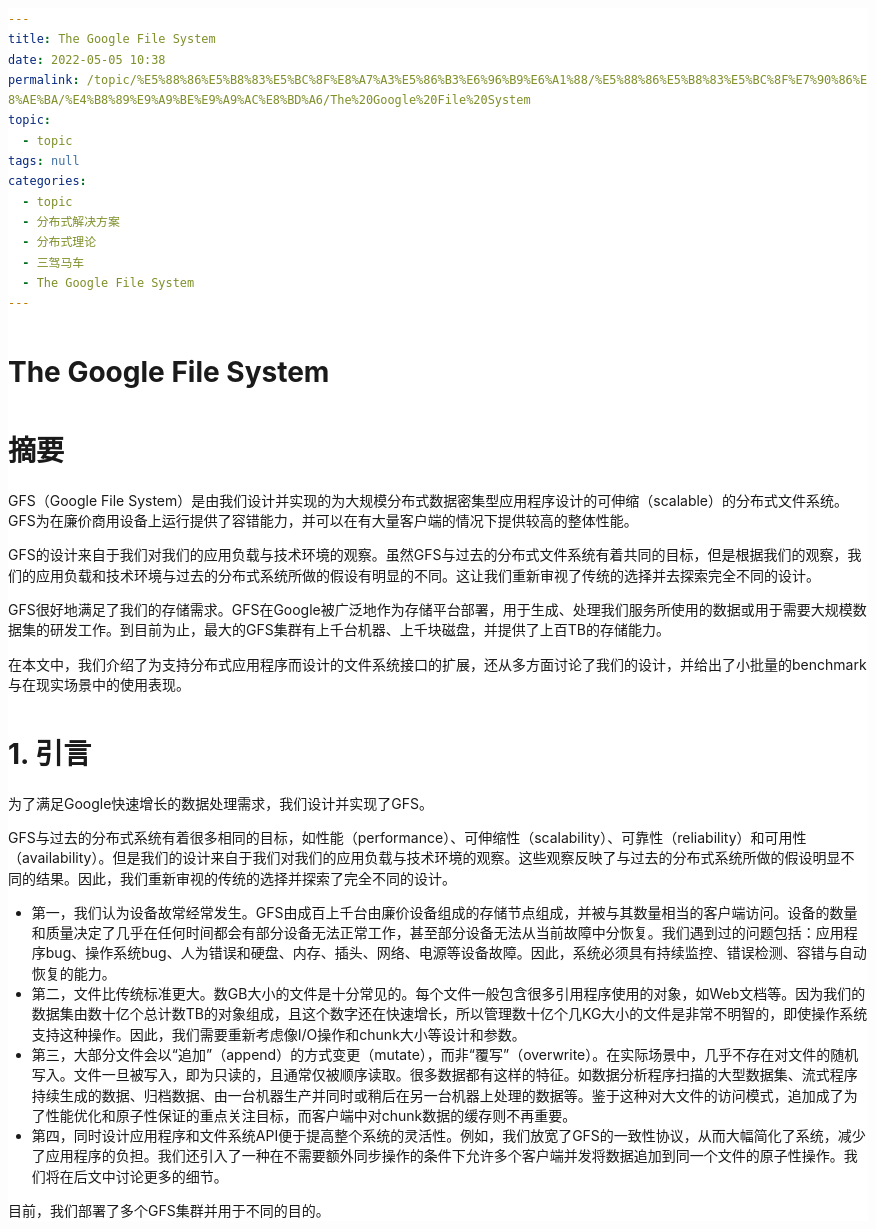 ```yaml
---
title: The Google File System
date: 2022-05-05 10:38
permalink: /topic/%E5%88%86%E5%B8%83%E5%BC%8F%E8%A7%A3%E5%86%B3%E6%96%B9%E6%A1%88/%E5%88%86%E5%B8%83%E5%BC%8F%E7%90%86%E8%AE%BA/%E4%B8%89%E9%A9%BE%E9%A9%AC%E8%BD%A6/The%20Google%20File%20System
topic: 
  - topic
tags: null
categories: 
  - topic
  - 分布式解决方案
  - 分布式理论
  - 三驾马车
  - The Google File System
---
```

# The Google File System

# **摘要**

GFS（Google File System）是由我们设计并实现的为大规模分布式数据密集型应用程序设计的可伸缩（scalable）的分布式文件系统。GFS为在廉价商用设备上运行提供了容错能力，并可以在有大量客户端的情况下提供较高的整体性能。

GFS的设计来自于我们对我们的应用负载与技术环境的观察。虽然GFS与过去的分布式文件系统有着共同的目标，但是根据我们的观察，我们的应用负载和技术环境与过去的分布式系统所做的假设有明显的不同。这让我们重新审视了传统的选择并去探索完全不同的设计。

GFS很好地满足了我们的存储需求。GFS在Google被广泛地作为存储平台部署，用于生成、处理我们服务所使用的数据或用于需要大规模数据集的研发工作。到目前为止，最大的GFS集群有上千台机器、上千块磁盘，并提供了上百TB的存储能力。

在本文中，我们介绍了为支持分布式应用程序而设计的文件系统接口的扩展，还从多方面讨论了我们的设计，并给出了小批量的benchmark与在现实场景中的使用表现。

# 1. 引言

为了满足Google快速增长的数据处理需求，我们设计并实现了GFS。

GFS与过去的分布式系统有着很多相同的目标，如性能（performance）、可伸缩性（scalability）、可靠性（reliability）和可用性（availability）。但是我们的设计来自于我们对我们的应用负载与技术环境的观察。这些观察反映了与过去的分布式系统所做的假设明显不同的结果。因此，我们重新审视的传统的选择并探索了完全不同的设计。

* 第一，我们认为设备故常经常发生。GFS由成百上千台由廉价设备组成的存储节点组成，并被与其数量相当的客户端访问。设备的数量和质量决定了几乎在任何时间都会有部分设备无法正常工作，甚至部分设备无法从当前故障中分恢复。我们遇到过的问题包括：应用程序bug、操作系统bug、人为错误和硬盘、内存、插头、网络、电源等设备故障。因此，系统必须具有持续监控、错误检测、容错与自动恢复的能力。
* 第二，文件比传统标准更大。数GB大小的文件是十分常见的。每个文件一般包含很多引用程序使用的对象，如Web文档等。因为我们的数据集由数十亿个总计数TB的对象组成，且这个数字还在快速增长，所以管理数十亿个几KG大小的文件是非常不明智的，即使操作系统支持这种操作。因此，我们需要重新考虑像I/O操作和chunk大小等设计和参数。
* 第三，大部分文件会以“追加”（append）的方式变更（mutate），而非“覆写”（overwrite）。在实际场景中，几乎不存在对文件的随机写入。文件一旦被写入，即为只读的，且通常仅被顺序读取。很多数据都有这样的特征。如数据分析程序扫描的大型数据集、流式程序持续生成的数据、归档数据、由一台机器生产并同时或稍后在另一台机器上处理的数据等。鉴于这种对大文件的访问模式，追加成了为了性能优化和原子性保证的重点关注目标，而客户端中对chunk数据的缓存则不再重要。
* 第四，同时设计应用程序和文件系统API便于提高整个系统的灵活性。例如，我们放宽了GFS的一致性协议，从而大幅简化了系统，减少了应用程序的负担。我们还引入了一种在不需要额外同步操作的条件下允许多个客户端并发将数据追加到同一个文件的原子性操作。我们将在后文中讨论更多的细节。

目前，我们部署了多个GFS集群并用于不同的目的。
